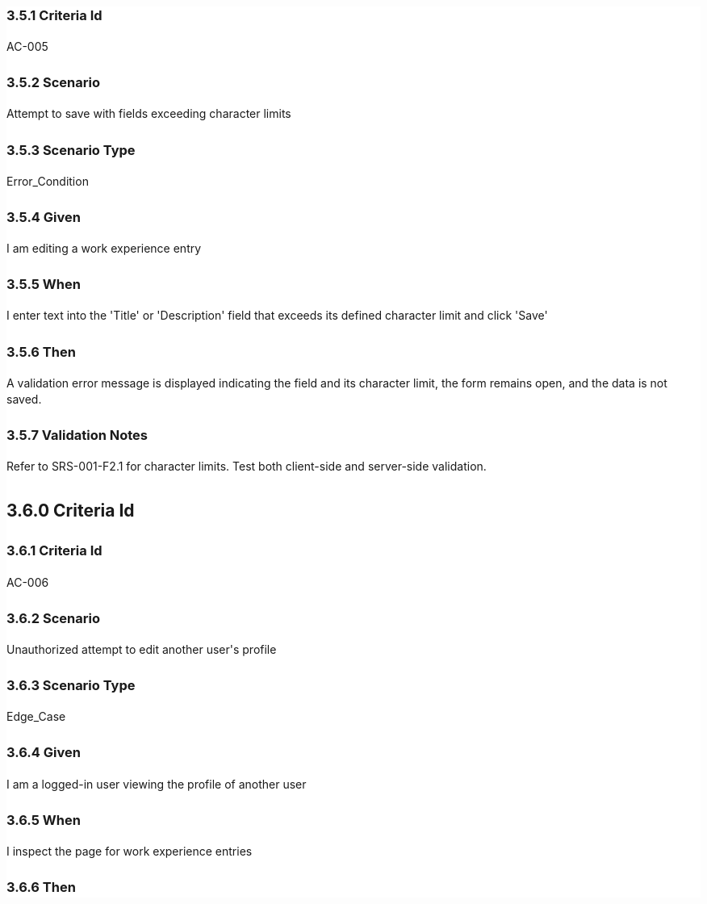 ### 3.5.1 Criteria Id

AC-005

### 3.5.2 Scenario

Attempt to save with fields exceeding character limits

### 3.5.3 Scenario Type

Error_Condition

### 3.5.4 Given

I am editing a work experience entry

### 3.5.5 When

I enter text into the 'Title' or 'Description' field that exceeds its defined character limit and click 'Save'

### 3.5.6 Then

A validation error message is displayed indicating the field and its character limit, the form remains open, and the data is not saved.

### 3.5.7 Validation Notes

Refer to SRS-001-F2.1 for character limits. Test both client-side and server-side validation.

## 3.6.0 Criteria Id

### 3.6.1 Criteria Id

AC-006

### 3.6.2 Scenario

Unauthorized attempt to edit another user's profile

### 3.6.3 Scenario Type

Edge_Case

### 3.6.4 Given

I am a logged-in user viewing the profile of another user

### 3.6.5 When

I inspect the page for work experience entries

### 3.6.6 Then
